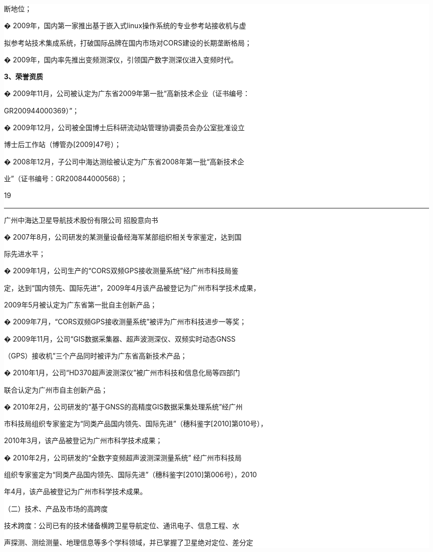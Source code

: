 断地位；

� 2009年，国内第一家推出基于嵌入式linux操作系统的专业参考站接收机与虚

拟参考站技术集成系统，打破国际品牌在国内市场对CORS建设的长期垄断格局；

� 2009年，国内率先推出变频测深仪，引领国产数字测深仪进入变频时代。

**3、荣誉资质**

� 2009年11月，公司被认定为广东省2009年第一批“高新技术企业（证书编号：

GR200944000369）”；

� 2009年12月，公司被全国博士后科研流动站管理协调委员会办公室批准设立

博士后工作站（博管办[2009]47号）；

� 2008年12月，子公司中海达测绘被认定为广东省2008年第一批“高新技术企

业”（证书编号：GR200844000568）；

19


-----

广州中海达卫星导航技术股份有限公司 招股意向书

� 2007年8月，公司研发的某测量设备经海军某部组织相关专家鉴定，达到国

际先进水平；

� 2009年1月，公司生产的“CORS双频GPS接收测量系统”经广州市科技局鉴

定，达到“国内领先、国际先进”，2009年4月该产品被登记为广州市科学技术成果，

2009年5月被认定为广东省第一批自主创新产品；

� 2009年7月，“CORS双频GPS接收测量系统”被评为广州市科技进步一等奖；

� 2009年11月，公司“GIS数据采集器、超声波测深仪、双频实时动态GNSS

（GPS）接收机”三个产品同时被评为广东省高新技术产品；

� 2010年1月，公司“HD370超声波测深仪”被广州市科技和信息化局等四部门

联合认定为广州市自主创新产品；

� 2010年2月，公司研发的“基于GNSS的高精度GIS数据采集处理系统”经广州

市科技局组织专家鉴定为“同类产品国内领先、国际先进”（穗科鉴字[2010]第010号），

2010年3月，该产品被登记为广州市科学技术成果；

� 2010年2月，公司研发的“全数字变频超声波测深测量系统” 经广州市科技局

组织专家鉴定为“同类产品国内领先、国际先进”（穗科鉴字[2010]第006号），2010

年4月，该产品被登记为广州市科学技术成果。

（二）技术、产品及市场的高跨度

技术跨度：公司已有的技术储备横跨卫星导航定位、通讯电子、信息工程、水

声探测、测绘测量、地理信息等多个学科领域，并已掌握了卫星绝对定位、差分定
